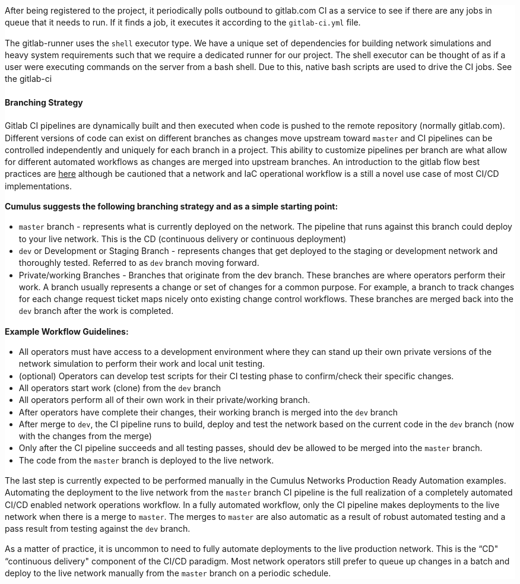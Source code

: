 After being registered to the project, it periodically polls outbound to gitlab.com CI as a service to see if there are any jobs in queue that it needs to run. If it finds a job, it executes it according to the `gitlab-ci.yml` file.

The gitlab-runner uses the `shell` executor type. We have a unique set of dependencies for building network simulations and heavy system requirements such that we require a dedicated runner for our project. The shell executor can be thought of as if a user were executing commands on the server from a bash shell. Due to this, native bash scripts are used to drive the CI jobs. See the gitlab-ci 
#### Branching Strategy
Gitlab CI pipelines are dynamically built and then executed when code is pushed to the remote repository (normally gitlab.com). Different versions of code can exist on different branches as changes move upstream toward `master` and CI pipelines can be controlled independently and uniquely for each branch in a project. This ability to customize pipelines per branch are what allow for different automated workflows as changes are merged into upstream branches. An introduction to the gitlab flow best practices are [here](https://docs.gitlab.com/ee/topics/gitlab_flow.html) although be cautioned that a network and IaC operational workflow is a still a novel use case of most CI/CD implementations.

**Cumulus suggests the following branching strategy and as a simple starting point:**
* `master` branch - represents what is currently deployed on the network. The pipeline that runs against this branch could deploy to your live network. This is the CD (continuous delivery or continuous deployment) 
* `dev` or Development or Staging Branch - represents changes that get deployed to the staging or development network and thoroughly tested. Referred to as `dev` branch moving forward.
* Private/working Branches - Branches that originate from the dev branch. These branches are where operators perform their work. A branch usually represents a change or set of changes for a common purpose. For example, a branch to track changes for each change request ticket maps nicely onto existing change control workflows. These branches are merged back into the `dev` branch after the work is completed.

**Example Workflow Guidelines:**
* All operators must have access to a development environment where they can stand up their own private versions of the network simulation to perform their work and local unit testing.
* (optional) Operators can develop test scripts for their CI testing phase to confirm/check their specific changes.
* All operators start work (clone) from the `dev` branch 
* All operators perform all of their own work in their private/working branch.
* After operators have complete their changes, their working branch is merged into the `dev` branch
* After merge to `dev`, the CI pipeline runs to build, deploy and test the network based on the current code in the `dev` branch (now with the changes from the merge)
* Only after the CI pipeline succeeds and all testing passes, should dev be allowed to be merged into the `master` branch.
* The code from the `master` branch is deployed to the live network.


The last step is currently expected to be performed manually in the Cumulus Networks Production Ready Automation examples. Automating the deployment to the live network from the `master` branch CI pipeline is the full realization of a completely automated CI/CD enabled network operations workflow. In a fully automated workflow, only the CI pipeline makes deployments to the live network when there is a merge to `master`. The merges to `master` are also automatic as a result of robust automated testing and a pass result from testing against the `dev` branch.

As a matter of practice, it is uncommon to need to fully automate deployments to the live production network. This is the “CD" “continuous delivery" component of the CI/CD paradigm. Most network operators still prefer to queue up changes in a batch and deploy to the live network manually from the `master` branch on a periodic schedule. 

